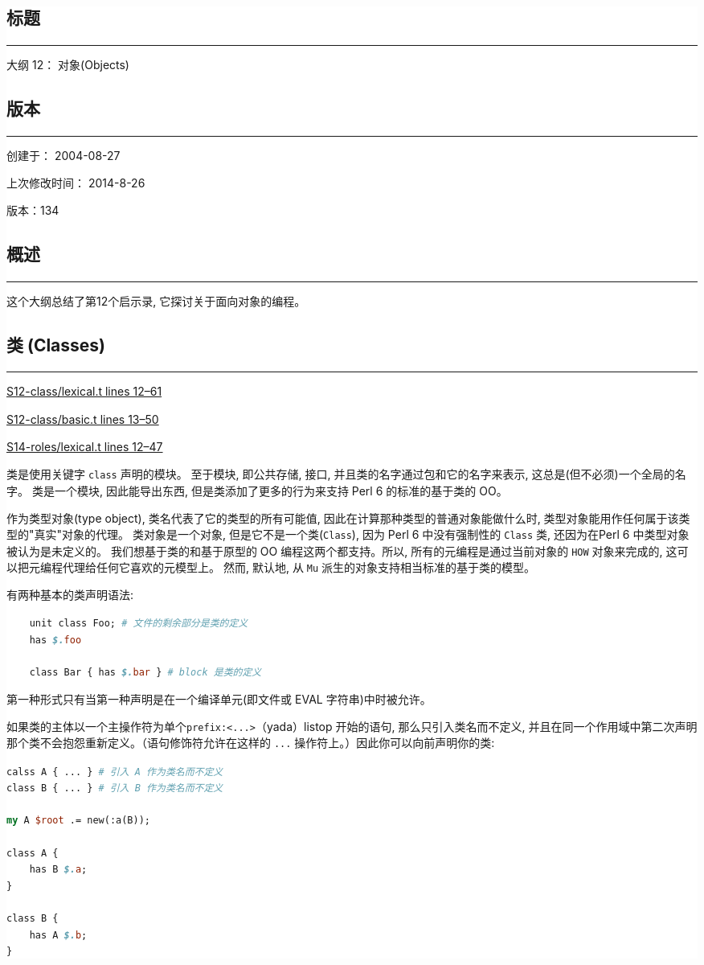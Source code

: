 

## 标题
---

大纲 12： 对象(Objects)

## 版本
---

创建于： 2004-08-27

上次修改时间： 2014-8-26

版本：134

## 概述
---

这个大纲总结了第12个启示录, 它探讨关于面向对象的编程。

## 类 (Classes)
---

[S12-class/lexical.t lines 12–61](https://github.com/perl6/roast/blob/master/S12-class/lexical.t#L12-L61)

[S12-class/basic.t lines 13–50](https://github.com/perl6/roast/blob/master/S12-class/basic.t#L13-L50)

[S14-roles/lexical.t lines 12–47](https://github.com/perl6/roast/blob/master/S14-roles/lexical.t#L12-L47)

类是使用关键字 `class` 声明的模块。 至于模块, 即公共存储, 接口, 并且类的名字通过包和它的名字来表示, 这总是(但不必须)一个全局的名字。 类是一个模块, 因此能导出东西, 但是类添加了更多的行为来支持 Perl 6 的标准的基于类的 OO。

作为类型对象(type object), 类名代表了它的类型的所有可能值, 因此在计算那种类型的普通对象能做什么时, 类型对象能用作任何属于该类型的"真实"对象的代理。 类对象是一个对象, 但是它不是一个类(`Class`), 因为 Perl 6 中没有强制性的 `Class` 类, 还因为在Perl 6 中类型对象被认为是未定义的。 我们想基于类的和基于原型的 OO 编程这两个都支持。所以, 所有的元编程是通过当前对象的 `HOW` 对象来完成的, 这可以把元编程代理给任何它喜欢的元模型上。 然而, 默认地, 从 `Mu` 派生的对象支持相当标准的基于类的模型。

有两种基本的类声明语法:

``` perl
    unit class Foo; # 文件的剩余部分是类的定义
    has $.foo

    class Bar { has $.bar } # block 是类的定义
```

第一种形式只有当第一种声明是在一个编译单元(即文件或 EVAL 字符串)中时被允许。

如果类的主体以一个主操作符为单个`prefix:<...>`（yada）listop 开始的语句, 那么只引入类名而不定义, 并且在同一个作用域中第二次声明那个类不会抱怨重新定义。（语句修饰符允许在这样的 `...` 操作符上。）因此你可以向前声明你的类:

``` perl
calss A { ... } # 引入 A 作为类名而不定义
class B { ... } # 引入 B 作为类名而不定义

my A $root .= new(:a(B));

class A {
    has B $.a;
}

class B {
    has A $.b;
}
```
